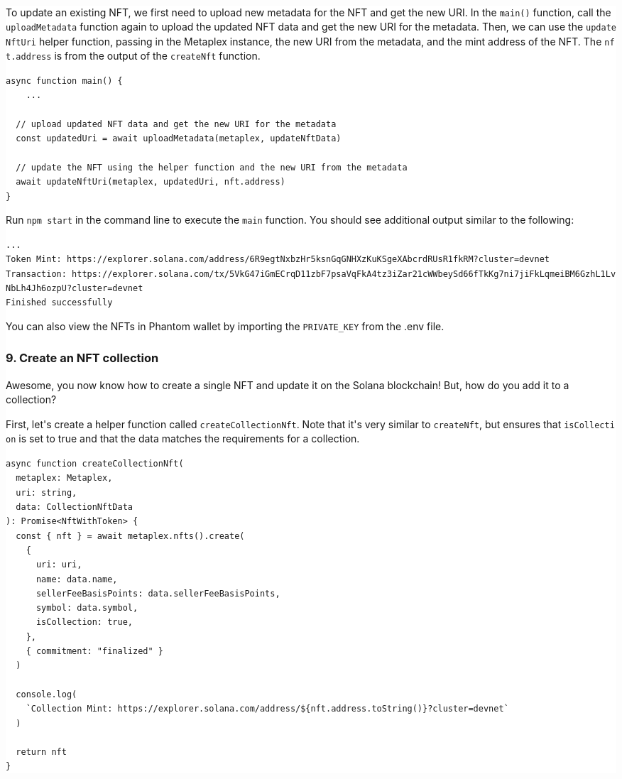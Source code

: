 To update an existing NFT, we first need to upload new metadata for the NFT and get the new URI. In the `main()` function, call the `uploadMetadata` function again to upload the updated NFT data and get the new URI for the metadata. Then, we can use the `updateNftUri` helper function, passing in the Metaplex instance, the new URI from the metadata, and the mint address of the NFT. The `nft.address` is from the output of the `createNft` function.

```tsx
async function main() {
	...

  // upload updated NFT data and get the new URI for the metadata
  const updatedUri = await uploadMetadata(metaplex, updateNftData)

  // update the NFT using the helper function and the new URI from the metadata
  await updateNftUri(metaplex, updatedUri, nft.address)
}
```

Run `npm start` in the command line to execute the `main` function. You should see additional output similar to the following:

```tsx
...
Token Mint: https://explorer.solana.com/address/6R9egtNxbzHr5ksnGqGNHXzKuKSgeXAbcrdRUsR1fkRM?cluster=devnet
Transaction: https://explorer.solana.com/tx/5VkG47iGmECrqD11zbF7psaVqFkA4tz3iZar21cWWbeySd66fTkKg7ni7jiFkLqmeiBM6GzhL1LvNbLh4Jh6ozpU?cluster=devnet
Finished successfully
```

You can also view the NFTs in Phantom wallet by importing the `PRIVATE_KEY` from the .env file.

### 9. Create an NFT collection

Awesome, you now know how to create a single NFT and update it on the Solana blockchain! But, how do you add it to a collection?

First, let's create a helper function called `createCollectionNft`. Note that it's very similar to `createNft`, but ensures that `isCollection` is set to true and that the data matches the requirements for a collection.

```tsx
async function createCollectionNft(
  metaplex: Metaplex,
  uri: string,
  data: CollectionNftData
): Promise<NftWithToken> {
  const { nft } = await metaplex.nfts().create(
    {
      uri: uri,
      name: data.name,
      sellerFeeBasisPoints: data.sellerFeeBasisPoints,
      symbol: data.symbol,
      isCollection: true,
    },
    { commitment: "finalized" }
  )

  console.log(
    `Collection Mint: https://explorer.solana.com/address/${nft.address.toString()}?cluster=devnet`
  )

  return nft
}
```
